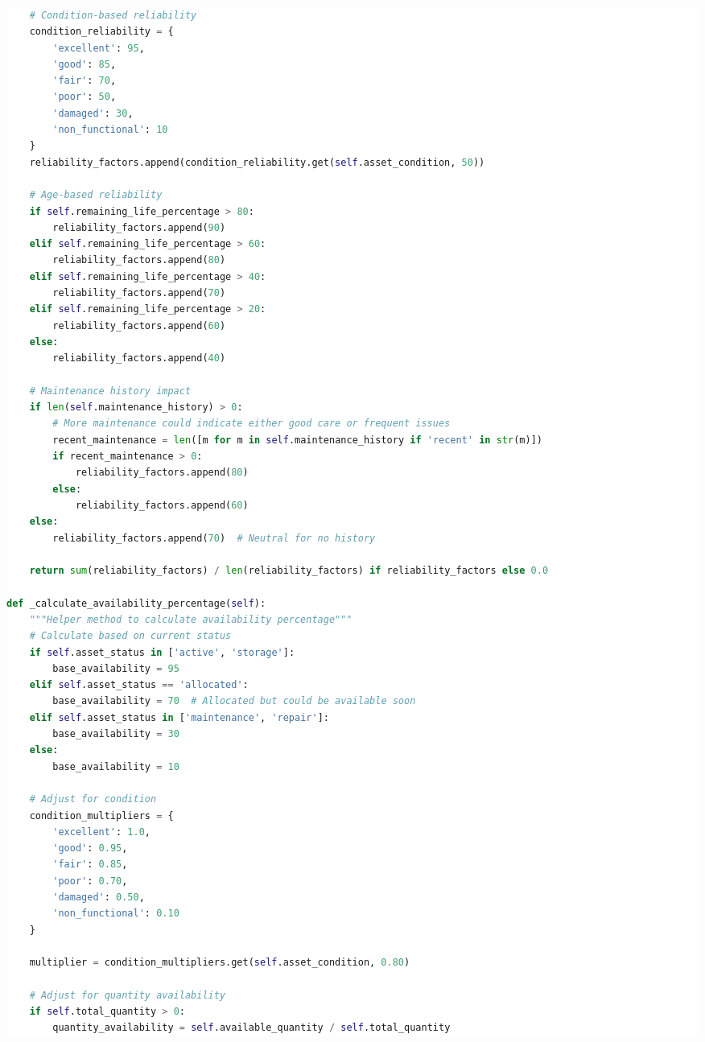 ```python
    # Condition-based reliability
    condition_reliability = {
        'excellent': 95,
        'good': 85,
        'fair': 70,
        'poor': 50,
        'damaged': 30,
        'non_functional': 10
    }
    reliability_factors.append(condition_reliability.get(self.asset_condition, 50))
    
    # Age-based reliability
    if self.remaining_life_percentage > 80:
        reliability_factors.append(90)
    elif self.remaining_life_percentage > 60:
        reliability_factors.append(80)
    elif self.remaining_life_percentage > 40:
        reliability_factors.append(70)
    elif self.remaining_life_percentage > 20:
        reliability_factors.append(60)
    else:
        reliability_factors.append(40)
    
    # Maintenance history impact
    if len(self.maintenance_history) > 0:
        # More maintenance could indicate either good care or frequent issues
        recent_maintenance = len([m for m in self.maintenance_history if 'recent' in str(m)])
        if recent_maintenance > 0:
            reliability_factors.append(80)
        else:
            reliability_factors.append(60)
    else:
        reliability_factors.append(70)  # Neutral for no history
    
    return sum(reliability_factors) / len(reliability_factors) if reliability_factors else 0.0

def _calculate_availability_percentage(self):
    """Helper method to calculate availability percentage"""
    # Calculate based on current status
    if self.asset_status in ['active', 'storage']:
        base_availability = 95
    elif self.asset_status == 'allocated':
        base_availability = 70  # Allocated but could be available soon
    elif self.asset_status in ['maintenance', 'repair']:
        base_availability = 30
    else:
        base_availability = 10
    
    # Adjust for condition
    condition_multipliers = {
        'excellent': 1.0,
        'good': 0.95,
        'fair': 0.85,
        'poor': 0.70,
        'damaged': 0.50,
        'non_functional': 0.10
    }
    
    multiplier = condition_multipliers.get(self.asset_condition, 0.80)
    
    # Adjust for quantity availability
    if self.total_quantity > 0:
        quantity_availability = self.available_quantity / self.total_quantity
```